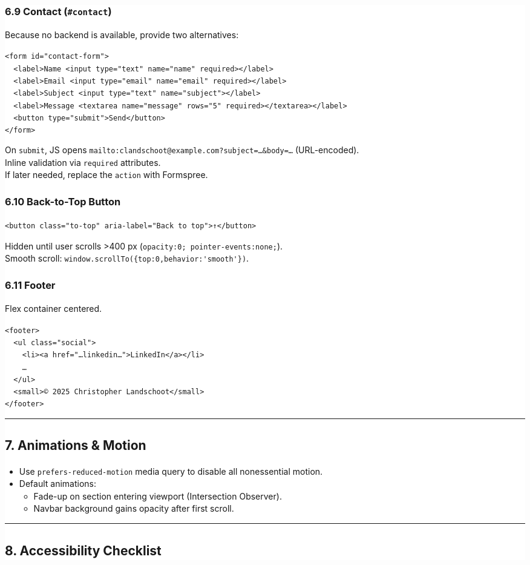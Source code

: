 ### 6.9 Contact (`#contact`)

Because no backend is available, provide two alternatives:

```
<form id="contact-form">
  <label>Name <input type="text" name="name" required></label>
  <label>Email <input type="email" name="email" required></label>
  <label>Subject <input type="text" name="subject"></label>
  <label>Message <textarea name="message" rows="5" required></textarea></label>
  <button type="submit">Send</button>
</form>
```

On `submit`, JS opens `mailto:clandschoot@example.com?subject=…&body=…` (URL-encoded).  
Inline validation via `required` attributes.  
If later needed, replace the `action` with Formspree.

### 6.10 Back-to-Top Button

```
<button class="to-top" aria-label="Back to top">↑</button>
```

Hidden until user scrolls >400 px (`opacity:0; pointer-events:none;`).  
Smooth scroll: `window.scrollTo({top:0,behavior:'smooth'})`.

### 6.11 Footer

Flex container centered.

```
<footer>
  <ul class="social">
    <li><a href="…linkedin…">LinkedIn</a></li>
    …
  </ul>
  <small>© 2025 Christopher Landschoot</small>
</footer>
```

---

## 7. Animations & Motion

* Use `prefers-reduced-motion` media query to disable all nonessential motion.
* Default animations:  
  * Fade-up on section entering viewport (Intersection Observer).  
  * Navbar background gains opacity after first scroll.

---

## 8. Accessibility Checklist
